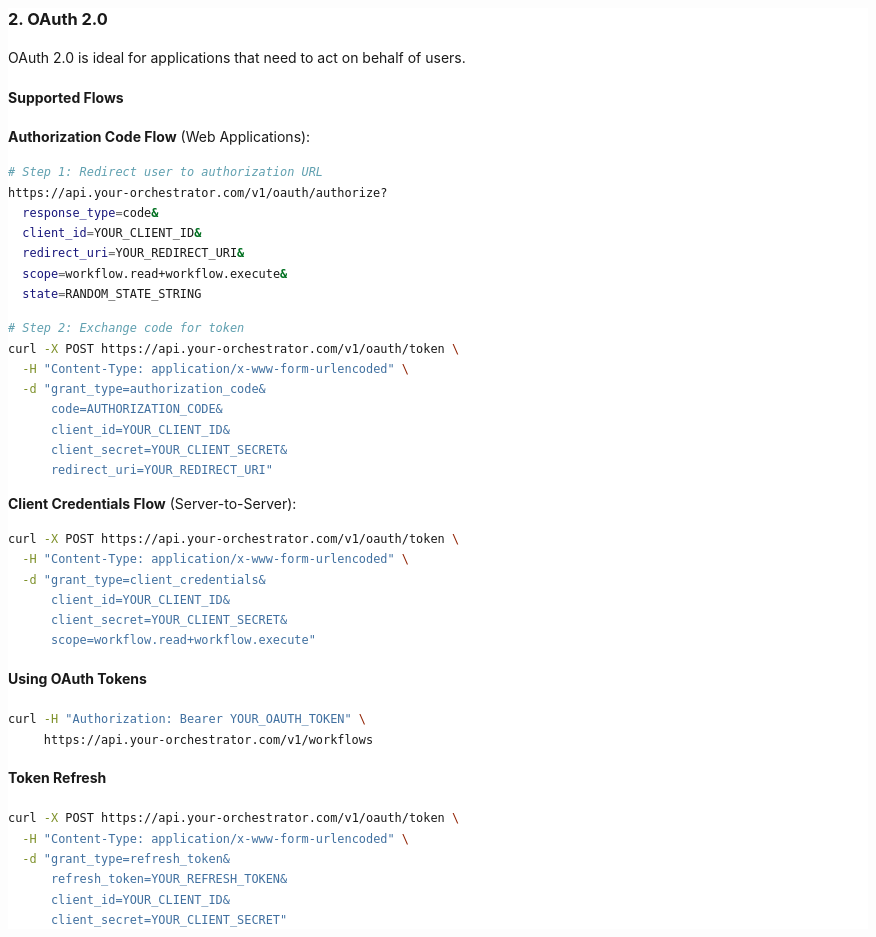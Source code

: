 ### 2. OAuth 2.0

OAuth 2.0 is ideal for applications that need to act on behalf of users.

#### Supported Flows

**Authorization Code Flow** (Web Applications):
```bash
# Step 1: Redirect user to authorization URL
https://api.your-orchestrator.com/v1/oauth/authorize?
  response_type=code&
  client_id=YOUR_CLIENT_ID&
  redirect_uri=YOUR_REDIRECT_URI&
  scope=workflow.read+workflow.execute&
  state=RANDOM_STATE_STRING
```

```bash
# Step 2: Exchange code for token
curl -X POST https://api.your-orchestrator.com/v1/oauth/token \
  -H "Content-Type: application/x-www-form-urlencoded" \
  -d "grant_type=authorization_code&
      code=AUTHORIZATION_CODE&
      client_id=YOUR_CLIENT_ID&
      client_secret=YOUR_CLIENT_SECRET&
      redirect_uri=YOUR_REDIRECT_URI"
```

**Client Credentials Flow** (Server-to-Server):
```bash
curl -X POST https://api.your-orchestrator.com/v1/oauth/token \
  -H "Content-Type: application/x-www-form-urlencoded" \
  -d "grant_type=client_credentials&
      client_id=YOUR_CLIENT_ID&
      client_secret=YOUR_CLIENT_SECRET&
      scope=workflow.read+workflow.execute"
```

#### Using OAuth Tokens

```bash
curl -H "Authorization: Bearer YOUR_OAUTH_TOKEN" \
     https://api.your-orchestrator.com/v1/workflows
```

#### Token Refresh

```bash
curl -X POST https://api.your-orchestrator.com/v1/oauth/token \
  -H "Content-Type: application/x-www-form-urlencoded" \
  -d "grant_type=refresh_token&
      refresh_token=YOUR_REFRESH_TOKEN&
      client_id=YOUR_CLIENT_ID&
      client_secret=YOUR_CLIENT_SECRET"
```
